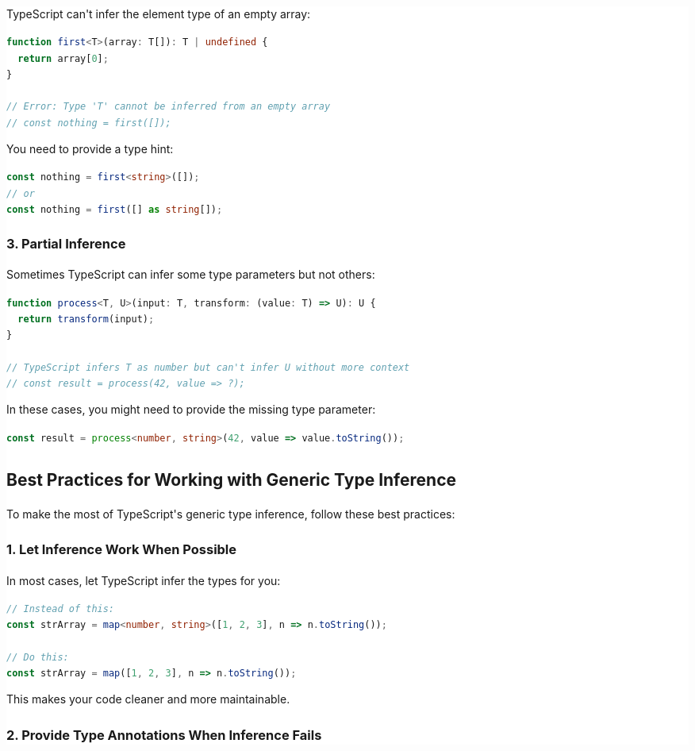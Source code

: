 TypeScript can't infer the element type of an empty array:

```typescript
function first<T>(array: T[]): T | undefined {
  return array[0];
}

// Error: Type 'T' cannot be inferred from an empty array
// const nothing = first([]);
```

You need to provide a type hint:

```typescript
const nothing = first<string>([]);
// or
const nothing = first([] as string[]);
```

### 3. Partial Inference

Sometimes TypeScript can infer some type parameters but not others:

```typescript
function process<T, U>(input: T, transform: (value: T) => U): U {
  return transform(input);
}

// TypeScript infers T as number but can't infer U without more context
// const result = process(42, value => ?);
```

In these cases, you might need to provide the missing type parameter:

```typescript
const result = process<number, string>(42, value => value.toString());
```

## Best Practices for Working with Generic Type Inference

To make the most of TypeScript's generic type inference, follow these best practices:

### 1. Let Inference Work When Possible

In most cases, let TypeScript infer the types for you:

```typescript
// Instead of this:
const strArray = map<number, string>([1, 2, 3], n => n.toString());

// Do this:
const strArray = map([1, 2, 3], n => n.toString());
```

This makes your code cleaner and more maintainable.

### 2. Provide Type Annotations When Inference Fails
